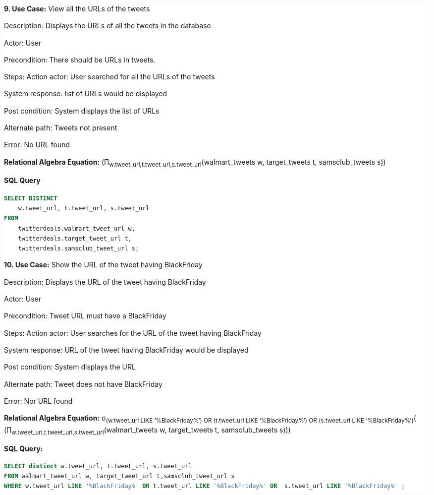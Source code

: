 
**9. Use Case:** View all the URLs of the tweets

Description: Displays the URLs of all the tweets in the database

Actor: User

Precondition: There should be URLs in tweets.

Steps:
Action actor: User searched for all the URLs of the tweets

System response: list of URLs would be displayed

Post condition: System displays the list of URLs

Alternate path: Tweets not present

Error: No URL found

**Relational Algebra Equation:** (∏<sub>w.tweet_url,t.tweet_url,s.tweet_url</sub>(walmart_tweets w, target_tweets t, samsclub_tweets s))

**SQL Query**
```sql
SELECT DISTINCT
    w.tweet_url, t.tweet_url, s.tweet_url
FROM
    twitterdeals.walmart_tweet_url w,
    twitterdeals.target_tweet_url t,
    twitterdeals.samsclub_tweet_url s;
```

**10. Use Case:** Show the URL of the tweet having BlackFriday

Description: Displays the URL of the tweet having BlackFriday

Actor: User

Precondition: Tweet URL must have a BlackFriday

Steps:
Action actor: User searches for the URL of the tweet having BlackFriday

System response: URL of the tweet having BlackFriday would be displayed

Post condition: System displays the URL

Alternate path: Tweet does not have BlackFriday

Error: Nor URL found

**Relational Algebra Equation:**
σ<sub>(w.tweet_url LIKE ‘%BlackFriday%’) OR (t.tweet_url LIKE ‘%BlackFriday%’) OR (s.tweet_url LIKE ‘%BlackFriday%’)</sub>( (∏<sub>w.tweet_url,t.tweet_url,s.tweet_url</sub>(walmart_tweets w,
target_tweets t, samsclub_tweets s)))

**SQL Query:**
```sql
SELECT distinct w.tweet_url, t.tweet_url, s.tweet_url
FROM walmart_tweet_url w, target_tweet_url t,samsclub_tweet_url s
WHERE w.tweet_url LIKE '%BlackFriday%' OR t.tweet_url LIKE '%BlackFriday%' OR  s.tweet_url LIKE '%BlackFriday%' ;

```
